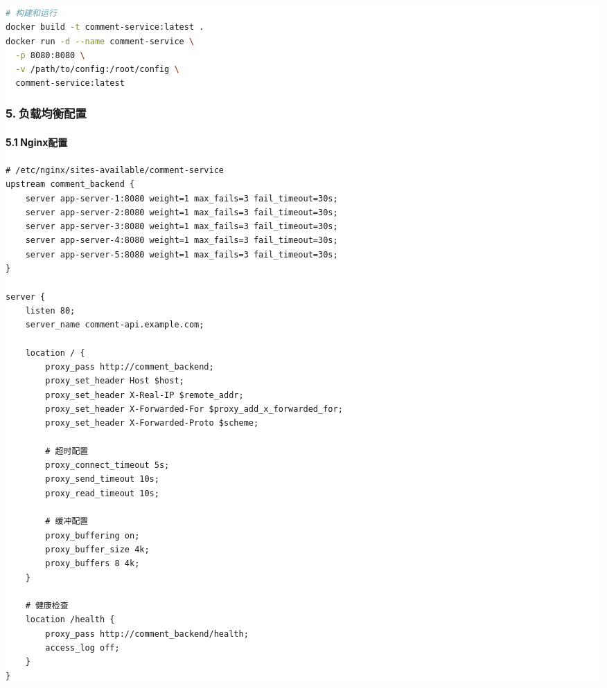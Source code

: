 ```bash
# 构建和运行
docker build -t comment-service:latest .
docker run -d --name comment-service \
  -p 8080:8080 \
  -v /path/to/config:/root/config \
  comment-service:latest
```

### 5. 负载均衡配置

#### 5.1 Nginx配置

```nginx
# /etc/nginx/sites-available/comment-service
upstream comment_backend {
    server app-server-1:8080 weight=1 max_fails=3 fail_timeout=30s;
    server app-server-2:8080 weight=1 max_fails=3 fail_timeout=30s;
    server app-server-3:8080 weight=1 max_fails=3 fail_timeout=30s;
    server app-server-4:8080 weight=1 max_fails=3 fail_timeout=30s;
    server app-server-5:8080 weight=1 max_fails=3 fail_timeout=30s;
}

server {
    listen 80;
    server_name comment-api.example.com;

    location / {
        proxy_pass http://comment_backend;
        proxy_set_header Host $host;
        proxy_set_header X-Real-IP $remote_addr;
        proxy_set_header X-Forwarded-For $proxy_add_x_forwarded_for;
        proxy_set_header X-Forwarded-Proto $scheme;
        
        # 超时配置
        proxy_connect_timeout 5s;
        proxy_send_timeout 10s;
        proxy_read_timeout 10s;
        
        # 缓冲配置
        proxy_buffering on;
        proxy_buffer_size 4k;
        proxy_buffers 8 4k;
    }
    
    # 健康检查
    location /health {
        proxy_pass http://comment_backend/health;
        access_log off;
    }
}
```
